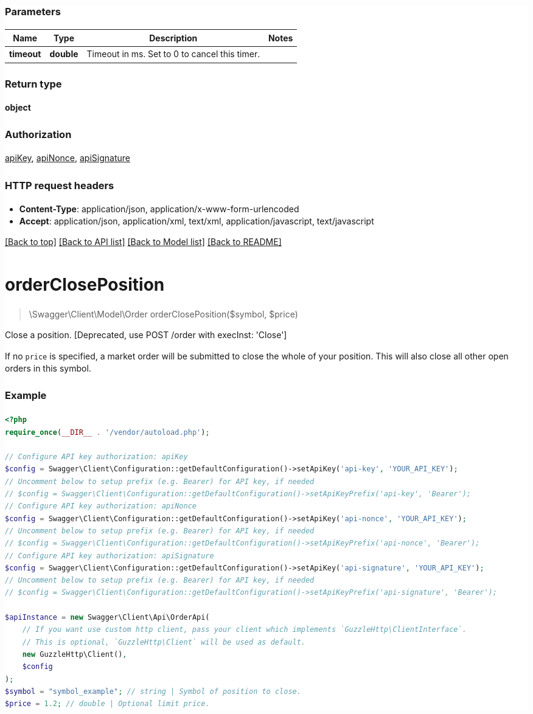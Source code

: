 ### Parameters

Name | Type | Description  | Notes
------------- | ------------- | ------------- | -------------
 **timeout** | **double**| Timeout in ms. Set to 0 to cancel this timer. |

### Return type

**object**

### Authorization

[apiKey](../../README.md#apiKey), [apiNonce](../../README.md#apiNonce), [apiSignature](../../README.md#apiSignature)

### HTTP request headers

 - **Content-Type**: application/json, application/x-www-form-urlencoded
 - **Accept**: application/json, application/xml, text/xml, application/javascript, text/javascript

[[Back to top]](#) [[Back to API list]](../../README.md#documentation-for-api-endpoints) [[Back to Model list]](../../README.md#documentation-for-models) [[Back to README]](../../README.md)

# **orderClosePosition**
> \Swagger\Client\Model\Order orderClosePosition($symbol, $price)

Close a position. [Deprecated, use POST /order with execInst: 'Close']

If no `price` is specified, a market order will be submitted to close the whole of your position. This will also close all other open orders in this symbol.

### Example
```php
<?php
require_once(__DIR__ . '/vendor/autoload.php');

// Configure API key authorization: apiKey
$config = Swagger\Client\Configuration::getDefaultConfiguration()->setApiKey('api-key', 'YOUR_API_KEY');
// Uncomment below to setup prefix (e.g. Bearer) for API key, if needed
// $config = Swagger\Client\Configuration::getDefaultConfiguration()->setApiKeyPrefix('api-key', 'Bearer');
// Configure API key authorization: apiNonce
$config = Swagger\Client\Configuration::getDefaultConfiguration()->setApiKey('api-nonce', 'YOUR_API_KEY');
// Uncomment below to setup prefix (e.g. Bearer) for API key, if needed
// $config = Swagger\Client\Configuration::getDefaultConfiguration()->setApiKeyPrefix('api-nonce', 'Bearer');
// Configure API key authorization: apiSignature
$config = Swagger\Client\Configuration::getDefaultConfiguration()->setApiKey('api-signature', 'YOUR_API_KEY');
// Uncomment below to setup prefix (e.g. Bearer) for API key, if needed
// $config = Swagger\Client\Configuration::getDefaultConfiguration()->setApiKeyPrefix('api-signature', 'Bearer');

$apiInstance = new Swagger\Client\Api\OrderApi(
    // If you want use custom http client, pass your client which implements `GuzzleHttp\ClientInterface`.
    // This is optional, `GuzzleHttp\Client` will be used as default.
    new GuzzleHttp\Client(),
    $config
);
$symbol = "symbol_example"; // string | Symbol of position to close.
$price = 1.2; // double | Optional limit price.
```
